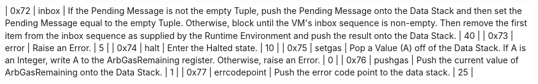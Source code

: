 | 0x72                                            | inbox         | If the Pending Message is not the empty Tuple, push the Pending Message onto the Data Stack and then set the Pending Message equal to the empty Tuple. Otherwise, block until the VM's inbox sequence is non-empty. Then remove the first item from the inbox sequence as supplied by the Runtime Environment and push the result onto the Data Stack.                                                                                                                                                                                                                                                                                                                                                                                                                                                                                                                                                                  | 40                        |
| 0x73                                            | error         | Raise an Error.                                                                                                                                                                                                                                                                                                                                                                                                                                                                                                                                                                                                                                                                                                                                                                                                                                                                                                         | 5                         |
| 0x74                                            | halt          | Enter the Halted state.                                                                                                                                                                                                                                                                                                                                                                                                                                                                                                                                                                                                                                                                                                                                                                                                                                                                                                 | 10                        |
| 0x75                                            | setgas        | Pop a Value (A) off of the Data Stack. If A is an Integer, write A to the ArbGasRemaining register. Otherwise, raise an Error.                                                                                                                                                                                                                                                                                                                                                                                                                                                                                                                                                                                                                                                                                                                                                                                          | 0                         |
| 0x76                                            | pushgas       | Push the current value of ArbGasRemaining onto the Data Stack.                                                                                                                                                                                                                                                                                                                                                                                                                                                                                                                                                                                                                                                                                                                                                                                                                                                          | 1                         |
| 0x77                                            | errcodepoint  | Push the error code point to the data stack.                                                                                                                                                                                                                                                                                                                                                                                                                                                                                                                                                                                                                                                                                                                                                                                                                                                                            | 25                        |